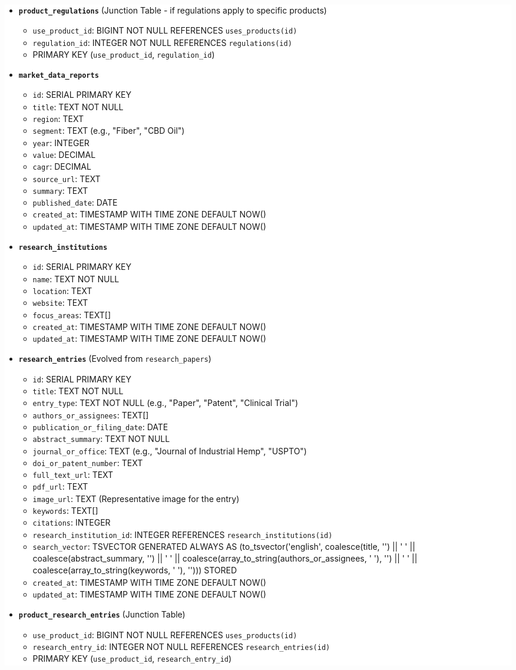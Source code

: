 *   **`product_regulations`** (Junction Table - if regulations apply to specific products)
    *   `use_product_id`: BIGINT NOT NULL REFERENCES `uses_products(id)`
    *   `regulation_id`: INTEGER NOT NULL REFERENCES `regulations(id)`
    *   PRIMARY KEY (`use_product_id`, `regulation_id`)

*   **`market_data_reports`**
    *   `id`: SERIAL PRIMARY KEY
    *   `title`: TEXT NOT NULL
    *   `region`: TEXT
    *   `segment`: TEXT (e.g., "Fiber", "CBD Oil")
    *   `year`: INTEGER
    *   `value`: DECIMAL
    *   `cagr`: DECIMAL
    *   `source_url`: TEXT
    *   `summary`: TEXT
    *   `published_date`: DATE
    *   `created_at`: TIMESTAMP WITH TIME ZONE DEFAULT NOW()
    *   `updated_at`: TIMESTAMP WITH TIME ZONE DEFAULT NOW()

*   **`research_institutions`**
    *   `id`: SERIAL PRIMARY KEY
    *   `name`: TEXT NOT NULL
    *   `location`: TEXT
    *   `website`: TEXT
    *   `focus_areas`: TEXT[]
    *   `created_at`: TIMESTAMP WITH TIME ZONE DEFAULT NOW()
    *   `updated_at`: TIMESTAMP WITH TIME ZONE DEFAULT NOW()

*   **`research_entries`** (Evolved from `research_papers`)
    *   `id`: SERIAL PRIMARY KEY
    *   `title`: TEXT NOT NULL
    *   `entry_type`: TEXT NOT NULL (e.g., "Paper", "Patent", "Clinical Trial")
    *   `authors_or_assignees`: TEXT[]
    *   `publication_or_filing_date`: DATE
    *   `abstract_summary`: TEXT NOT NULL
    *   `journal_or_office`: TEXT (e.g., "Journal of Industrial Hemp", "USPTO")
    *   `doi_or_patent_number`: TEXT
    *   `full_text_url`: TEXT
    *   `pdf_url`: TEXT
    *   `image_url`: TEXT (Representative image for the entry)
    *   `keywords`: TEXT[]
    *   `citations`: INTEGER
    *   `research_institution_id`: INTEGER REFERENCES `research_institutions(id)`
    *   `search_vector`: TSVECTOR GENERATED ALWAYS AS (to_tsvector('english', coalesce(title, '') || ' ' || coalesce(abstract_summary, '') || ' ' || coalesce(array_to_string(authors_or_assignees, ' '), '') || ' ' || coalesce(array_to_string(keywords, ' '), ''))) STORED
    *   `created_at`: TIMESTAMP WITH TIME ZONE DEFAULT NOW()
    *   `updated_at`: TIMESTAMP WITH TIME ZONE DEFAULT NOW()

*   **`product_research_entries`** (Junction Table)
    *   `use_product_id`: BIGINT NOT NULL REFERENCES `uses_products(id)`
    *   `research_entry_id`: INTEGER NOT NULL REFERENCES `research_entries(id)`
    *   PRIMARY KEY (`use_product_id`, `research_entry_id`)
